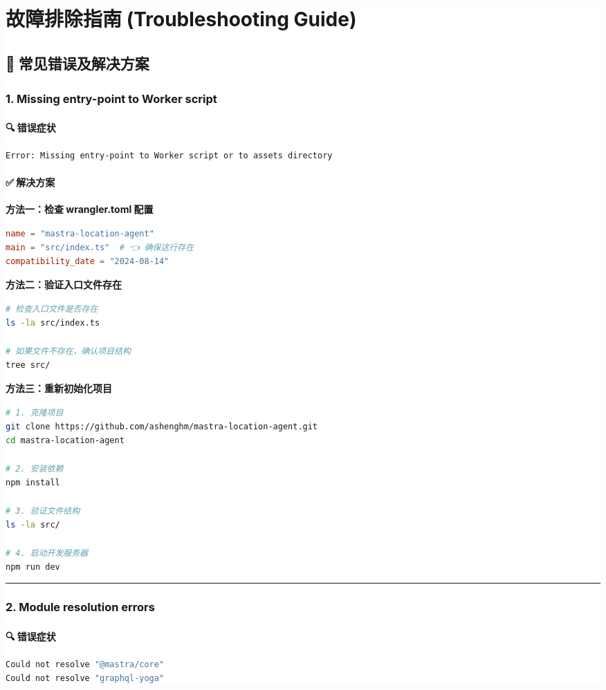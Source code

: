 # 故障排除指南 (Troubleshooting Guide)

## 🚨 常见错误及解决方案

### 1. **Missing entry-point to Worker script**

#### 🔍 **错误症状**
```bash
Error: Missing entry-point to Worker script or to assets directory
```

#### ✅ **解决方案**

**方法一：检查 wrangler.toml 配置**
```toml
name = "mastra-location-agent"
main = "src/index.ts"  # 👈 确保这行存在
compatibility_date = "2024-08-14"
```

**方法二：验证入口文件存在**
```bash
# 检查入口文件是否存在
ls -la src/index.ts

# 如果文件不存在，确认项目结构
tree src/
```

**方法三：重新初始化项目**
```bash
# 1. 克隆项目
git clone https://github.com/ashenghm/mastra-location-agent.git
cd mastra-location-agent

# 2. 安装依赖
npm install

# 3. 验证文件结构
ls -la src/

# 4. 启动开发服务器
npm run dev
```

---

### 2. **Module resolution errors**

#### 🔍 **错误症状**
```bash
Could not resolve "@mastra/core"
Could not resolve "graphql-yoga"
```
